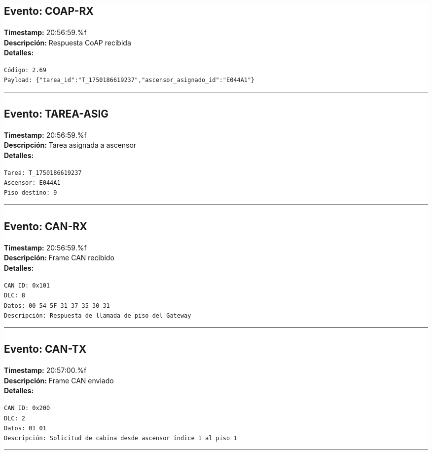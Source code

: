 
## Evento: COAP-RX

**Timestamp:** 20:56:59.%f  
**Descripción:** Respuesta CoAP recibida  
**Detalles:**

```
Código: 2.69
Payload: {"tarea_id":"T_1750186619237","ascensor_asignado_id":"E044A1"}
```

---

## Evento: TAREA-ASIG

**Timestamp:** 20:56:59.%f  
**Descripción:** Tarea asignada a ascensor  
**Detalles:**

```
Tarea: T_1750186619237
Ascensor: E044A1
Piso destino: 9
```

---

## Evento: CAN-RX

**Timestamp:** 20:56:59.%f  
**Descripción:** Frame CAN recibido  
**Detalles:**

```
CAN ID: 0x101
DLC: 8
Datos: 00 54 5F 31 37 35 30 31 
Descripción: Respuesta de llamada de piso del Gateway
```

---

## Evento: CAN-TX

**Timestamp:** 20:57:00.%f  
**Descripción:** Frame CAN enviado  
**Detalles:**

```
CAN ID: 0x200
DLC: 2
Datos: 01 01 
Descripción: Solicitud de cabina desde ascensor índice 1 al piso 1
```

---